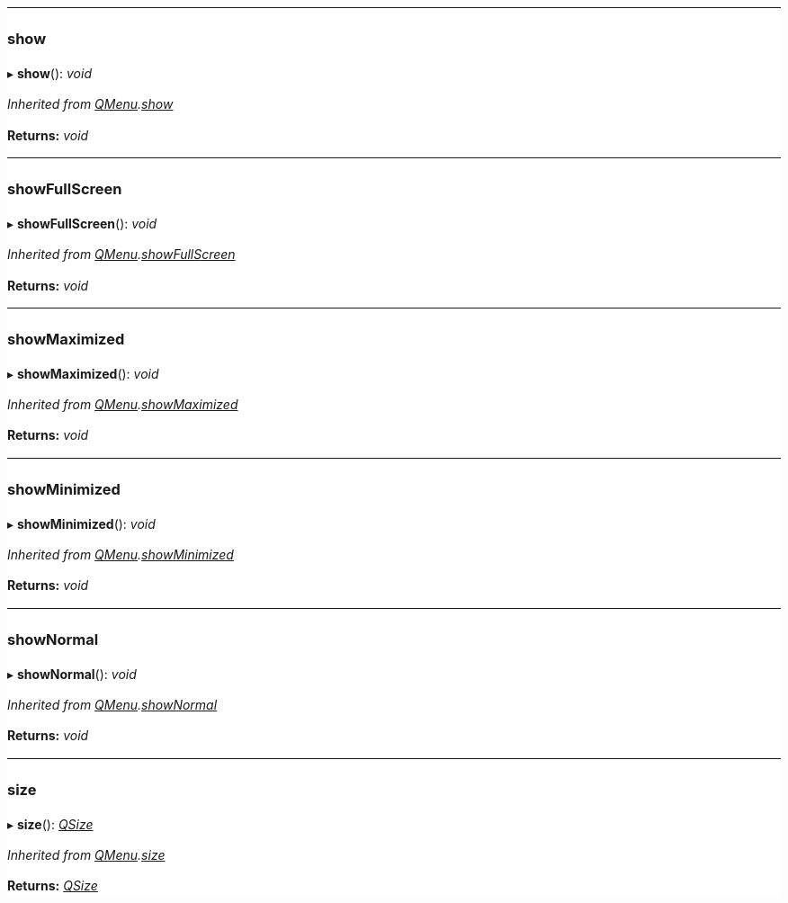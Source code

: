 ___

###  show

▸ **show**(): *void*

*Inherited from [QMenu](qmenu.md).[show](qmenu.md#show)*

**Returns:** *void*

___

###  showFullScreen

▸ **showFullScreen**(): *void*

*Inherited from [QMenu](qmenu.md).[showFullScreen](qmenu.md#showfullscreen)*

**Returns:** *void*

___

###  showMaximized

▸ **showMaximized**(): *void*

*Inherited from [QMenu](qmenu.md).[showMaximized](qmenu.md#showmaximized)*

**Returns:** *void*

___

###  showMinimized

▸ **showMinimized**(): *void*

*Inherited from [QMenu](qmenu.md).[showMinimized](qmenu.md#showminimized)*

**Returns:** *void*

___

###  showNormal

▸ **showNormal**(): *void*

*Inherited from [QMenu](qmenu.md).[showNormal](qmenu.md#shownormal)*

**Returns:** *void*

___

###  size

▸ **size**(): *[QSize](qsize.md)*

*Inherited from [QMenu](qmenu.md).[size](qmenu.md#size)*

**Returns:** *[QSize](qsize.md)*
